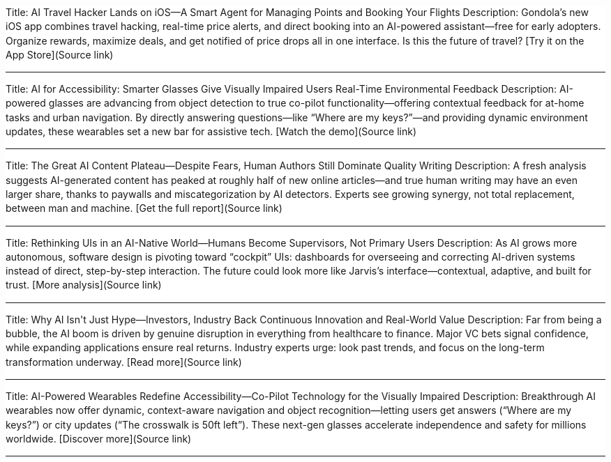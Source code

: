 
Title: AI Travel Hacker Lands on iOS—A Smart Agent for Managing Points and Booking Your Flights
Description:
Gondola’s new iOS app combines travel hacking, real-time price alerts, and direct booking into an AI-powered assistant—free for early adopters. Organize rewards, maximize deals, and get notified of price drops all in one interface. Is this the future of travel?
[Try it on the App Store](Source link)

---

Title: AI for Accessibility: Smarter Glasses Give Visually Impaired Users Real-Time Environmental Feedback
Description:
AI-powered glasses are advancing from object detection to true co-pilot functionality—offering contextual feedback for at-home tasks and urban navigation. By directly answering questions—like “Where are my keys?”—and providing dynamic environment updates, these wearables set a new bar for assistive tech.
[Watch the demo](Source link)

---

Title: The Great AI Content Plateau—Despite Fears, Human Authors Still Dominate Quality Writing
Description:
A fresh analysis suggests AI-generated content has peaked at roughly half of new online articles—and true human writing may have an even larger share, thanks to paywalls and miscategorization by AI detectors. Experts see growing synergy, not total replacement, between man and machine.
[Get the full report](Source link)

---

Title: Rethinking UIs in an AI-Native World—Humans Become Supervisors, Not Primary Users
Description:
As AI grows more autonomous, software design is pivoting toward “cockpit” UIs: dashboards for overseeing and correcting AI-driven systems instead of direct, step-by-step interaction. The future could look more like Jarvis’s interface—contextual, adaptive, and built for trust.
[More analysis](Source link)

---

Title: Why AI Isn't Just Hype—Investors, Industry Back Continuous Innovation and Real-World Value
Description:
Far from being a bubble, the AI boom is driven by genuine disruption in everything from healthcare to finance. Major VC bets signal confidence, while expanding applications ensure real returns. Industry experts urge: look past trends, and focus on the long-term transformation underway.
[Read more](Source link)

---

Title: AI-Powered Wearables Redefine Accessibility—Co-Pilot Technology for the Visually Impaired
Description:
Breakthrough AI wearables now offer dynamic, context-aware navigation and object recognition—letting users get answers (“Where are my keys?”) or city updates (“The crosswalk is 50ft left”). These next-gen glasses accelerate independence and safety for millions worldwide.
[Discover more](Source link)

---